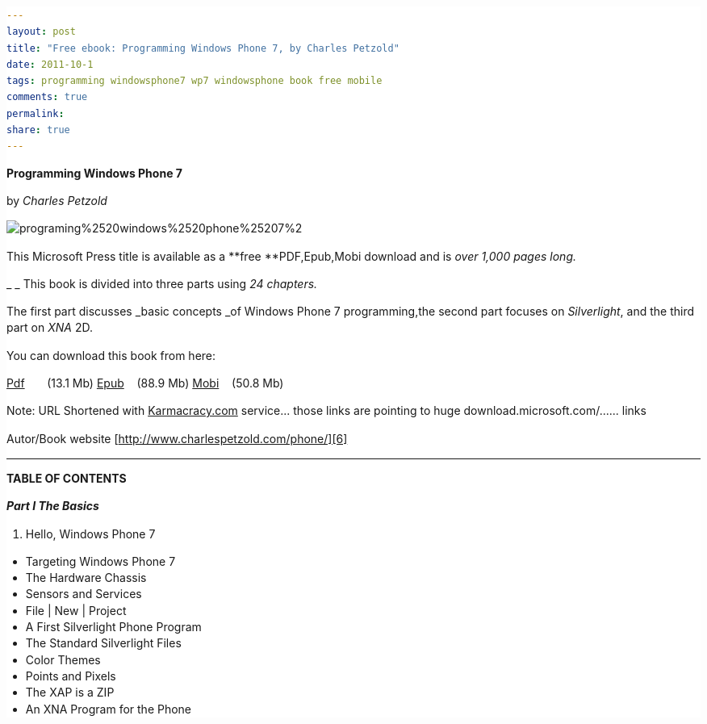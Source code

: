 ```yaml
---
layout: post
title: "Free ebook: Programming Windows Phone 7, by Charles Petzold"
date: 2011-10-1
tags: programming windowsphone7 wp7 windowsphone book free mobile
comments: true
permalink:
share: true
---
```


**Programming Windows Phone 7**

by _Charles Petzold_




![programing%2520windows%2520phone%25207%2][1]




This Microsoft Press title is available as a **free **PDF,Epub,Mobi download and is _over 1,000 pages long._

_
_
This book is divided into three parts using _24 chapters._

The first part discusses _basic concepts _of Windows Phone 7 programming,the second part focuses on _Silverlight_, and the third part on _XNA_ 2D.


You can download this book from here:

[Pdf][2]       (13.1 Mb)
[Epub][3]    (88.9 Mb)
[Mobi][4]    (50.8 Mb)

Note: URL Shortened with [Karmacracy.com][5] service... those links are pointing to huge download.microsoft.com/...... links

Autor/Book website [http://www.charlespetzold.com/phone/][6]

_____________________
**TABLE OF CONTENTS**


***Part I The Basics***

1) Hello, Windows Phone 7



* Targeting Windows Phone 7
* The Hardware Chassis
* Sensors and Services
* File | New | Project
* A First Silverlight Phone Program
* The Standard Silverlight Files
* Color Themes
* Points and Pixels
* The XAP is a ZIP
* An XNA Program for the Phone


[1]: http://lh3.ggpht.com/-lLtIMzBF-Mc/TobOShj2WkI/AAAAAAAAfaE/HaRPZbzgkhc/programing%2520windows%2520phone%25207%2520petzold.jpg
[2]: http://kcy.me/54yf
[3]: http://kcy.me/54yg
[4]: http://kcy.me/54yh
[5]: http://karmacracy.com/
[6]: http://kcy.me/2c7